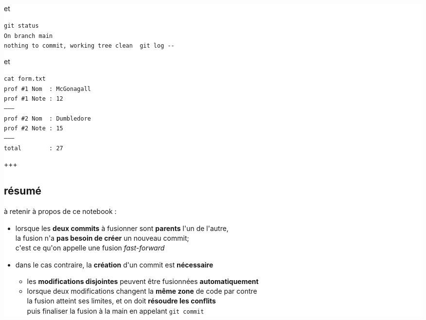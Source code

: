   et
  
  ```console
  git status
  On branch main
  nothing to commit, working tree clean  git log --
  ```
  
  et
  
  ```
  cat form.txt
  prof #1 Nom  : McGonagall
  prof #1 Note : 12
  ‒‒‒
  prof #2 Nom  : Dumbledore
  prof #2 Note : 15
  ‒‒‒
  total        : 27
  ```

+++

## résumé

à retenir à propos de ce notebook :

* lorsque les **deux commits** à fusionner sont **parents** l'un de l'autre,  
   la fusion n'a **pas besoin de créer** un nouveau commit;   
   c'est ce qu'on appelle une fusion *fast-forward*


* dans le cas contraire, la **création** d'un commit est **nécessaire**
  * les **modifications disjointes** peuvent être fusionnées **automatiquement**
  * lorsque deux modifications changent la **même zone** de code par contre  
    la fusion atteint ses limites, et on doit **résoudre les conflits**  
    puis finaliser la fusion à la main en appelant `git commit`
